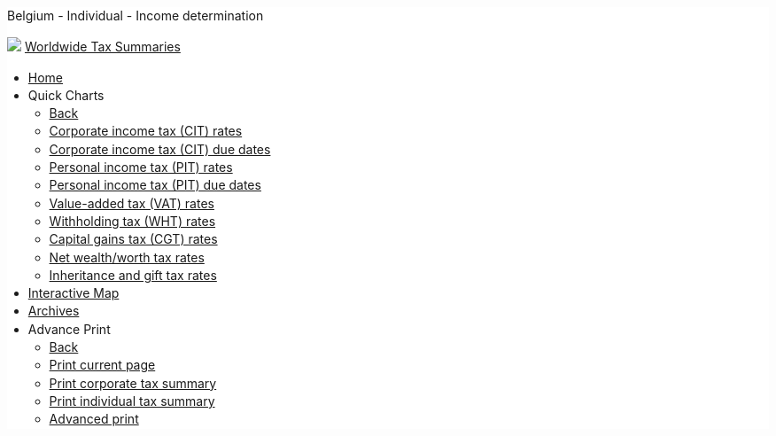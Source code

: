 








Belgium - Individual - Income determination










































[![](../../-/media/world-wide-tax-summaries/dev/new-pwclogo.ashx%3Frev=857d31d9188a45cb89c2a139fca9bbc2&revision=857d31d9-188a-45cb-89c2-a139fca9bbc2&hash=185803B13B63A76ED59B9489B23256389302FCC5)](../../index.html)
[Worldwide Tax Summaries](../../index.html)

* [Home](../../index.html)
* Quick Charts
  + [Back](income-determination.html#)
  + [Corporate income tax (CIT) rates](../../quick-charts/corporate-income-tax-cit-rates.html)
  + [Corporate income tax (CIT) due dates](../../quick-charts/corporate-income-tax-cit-due-dates.html)
  + [Personal income tax (PIT) rates](../../quick-charts/personal-income-tax-pit-rates.html)
  + [Personal income tax (PIT) due dates](../../quick-charts/personal-income-tax-pit-due-dates.html)
  + [Value-added tax (VAT) rates](../../quick-charts/value-added-tax-vat-rates.html)
  + [Withholding tax (WHT) rates](../../quick-charts/withholding-tax-wht-rates.html)
  + [Capital gains tax (CGT) rates](../../quick-charts/capital-gains-tax-cgt-rates.html)
  + [Net wealth/worth tax rates](../../quick-charts/net-wealth-worth-tax-rates.html)
  + [Inheritance and gift tax rates](../../quick-charts/inheritance-and-gift-tax-rates.html)
* [Interactive Map](../../interactive-map.html)
* [Archives](../../archives.html)
* Advance Print
  + [Back](income-determination.html#)
  + [Print current page](income-determination.html#)
  + [Print corporate tax summary](income-determination.html#)
  + [Print individual tax summary](income-determination.html#)
  + [Advanced print](income-determination.html#)
